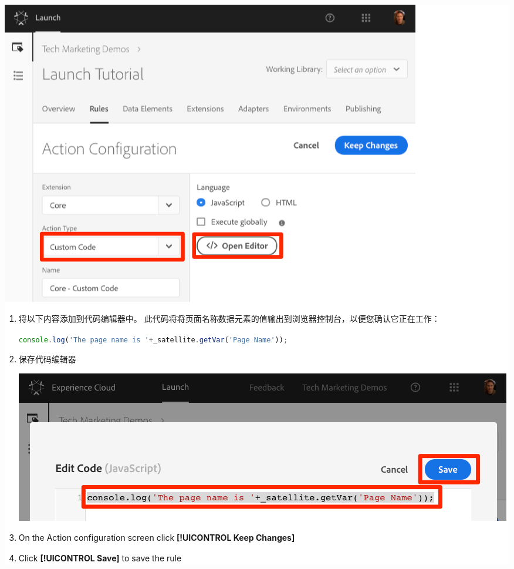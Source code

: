    ![选择操作](images/launch-selectAction.png)

1. 将以下内容添加到代码编辑器中。 此代码将将页面名称数据元素的值输出到浏览器控制台，以便您确认它正在工作：

   ```javascript
   console.log('The page name is '+_satellite.getVar('Page Name'));
   ```

1. 保存代码编辑器

   ![输入自定义代码](images/launch-customCodeAction.png)

1. On the Action configuration screen click **[!UICONTROL Keep Changes]**

1. Click **[!UICONTROL Save]** to save the rule
